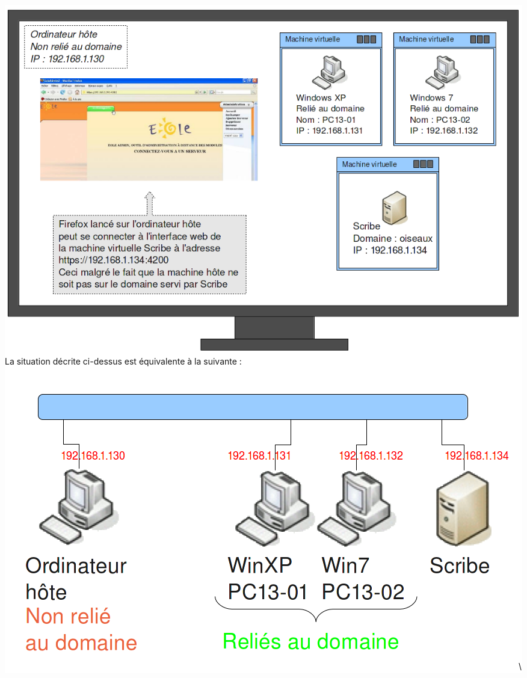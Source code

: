 ![image](scribe_html_413f4ff1.png)La situation décrite ci-dessus est
équivalente à la suivante :

![image](scribe_html_78733841.png)\
